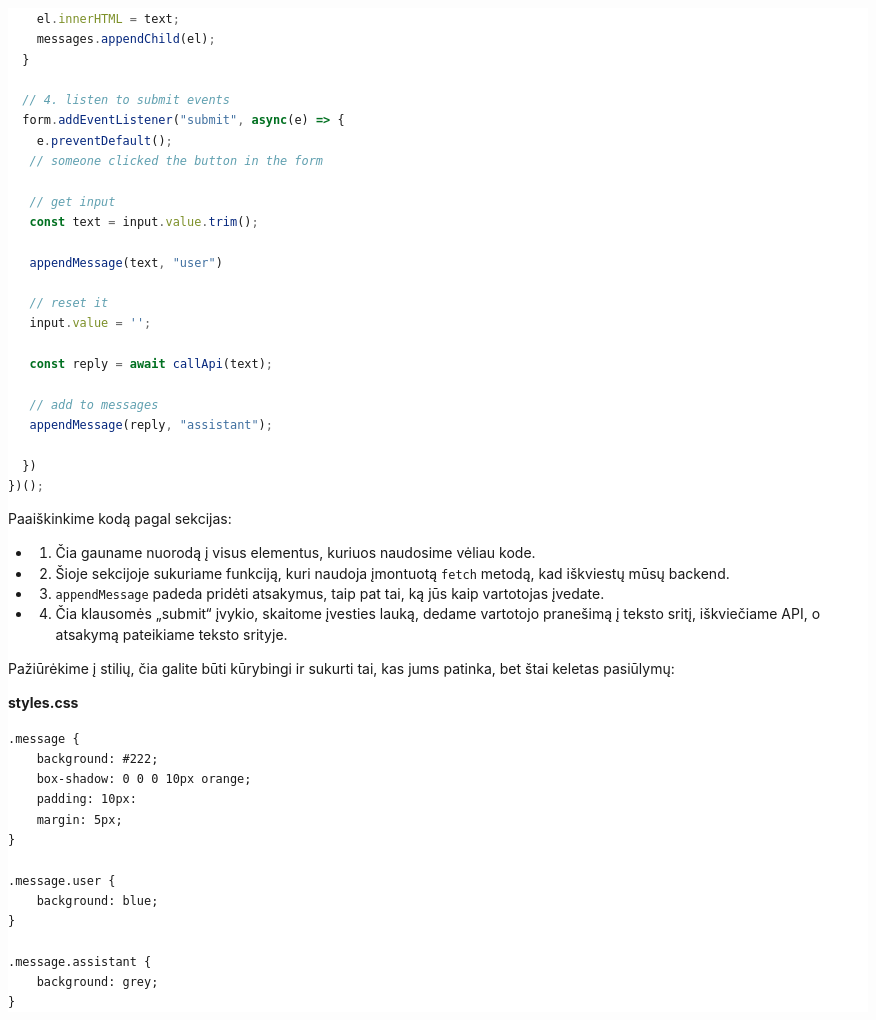 ```js
    el.innerHTML = text;
    messages.appendChild(el);
  }

  // 4. listen to submit events
  form.addEventListener("submit", async(e) => {
    e.preventDefault();
   // someone clicked the button in the form
   
   // get input
   const text = input.value.trim();

   appendMessage(text, "user")

   // reset it
   input.value = '';

   const reply = await callApi(text);

   // add to messages
   appendMessage(reply, "assistant");

  })
})();
```

Paaiškinkime kodą pagal sekcijas:

- 1) Čia gauname nuorodą į visus elementus, kuriuos naudosime vėliau kode.
- 2) Šioje sekcijoje sukuriame funkciją, kuri naudoja įmontuotą `fetch` metodą, kad iškviestų mūsų backend.
- 3) `appendMessage` padeda pridėti atsakymus, taip pat tai, ką jūs kaip vartotojas įvedate.
- 4) Čia klausomės „submit“ įvykio, skaitome įvesties lauką, dedame vartotojo pranešimą į teksto sritį, iškviečiame API, o atsakymą pateikiame teksto srityje.

Pažiūrėkime į stilių, čia galite būti kūrybingi ir sukurti tai, kas jums patinka, bet štai keletas pasiūlymų:

**styles.css**

```
.message {
    background: #222;
    box-shadow: 0 0 0 10px orange;
    padding: 10px:
    margin: 5px;
}

.message.user {
    background: blue;
}

.message.assistant {
    background: grey;
} 
```
